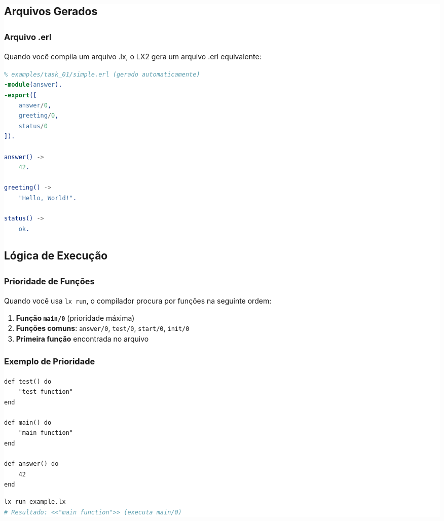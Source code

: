 ## Arquivos Gerados

### Arquivo .erl

Quando você compila um arquivo .lx, o LX2 gera um arquivo .erl equivalente:

```erlang
% examples/task_01/simple.erl (gerado automaticamente)
-module(answer).
-export([
    answer/0,
    greeting/0,
    status/0
]).

answer() ->
    42.

greeting() ->
    "Hello, World!".

status() ->
    ok.
```

## Lógica de Execução

### Prioridade de Funções

Quando você usa `lx run`, o compilador procura por funções na seguinte ordem:

1. **Função `main/0`** (prioridade máxima)
2. **Funções comuns**: `answer/0`, `test/0`, `start/0`, `init/0`
3. **Primeira função** encontrada no arquivo

### Exemplo de Prioridade

```lx
def test() do
    "test function"
end

def main() do
    "main function"
end

def answer() do
    42
end
```

```bash
lx run example.lx
# Resultado: <<"main function">> (executa main/0)
```
